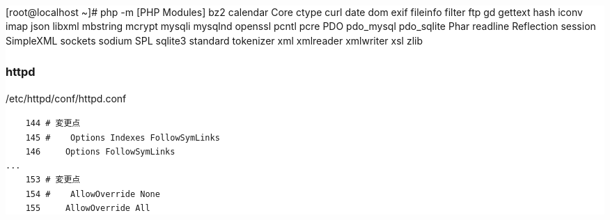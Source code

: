 [root@localhost ~]# php -m
[PHP Modules]
bz2
calendar
Core
ctype
curl
date
dom
exif
fileinfo
filter
ftp
gd
gettext
hash
iconv
imap
json
libxml
mbstring
mcrypt
mysqli
mysqlnd
openssl
pcntl
pcre
PDO
pdo_mysql
pdo_sqlite
Phar
readline
Reflection
session
SimpleXML
sockets
sodium
SPL
sqlite3
standard
tokenizer
xml
xmlreader
xmlwriter
xsl
zlib

### httpd
/etc/httpd/conf/httpd.conf
```
    144 # 変更点
    145 #    Options Indexes FollowSymLinks
    146     Options FollowSymLinks
...
    153 # 変更点
    154 #    AllowOverride None
    155     AllowOverride All

```
